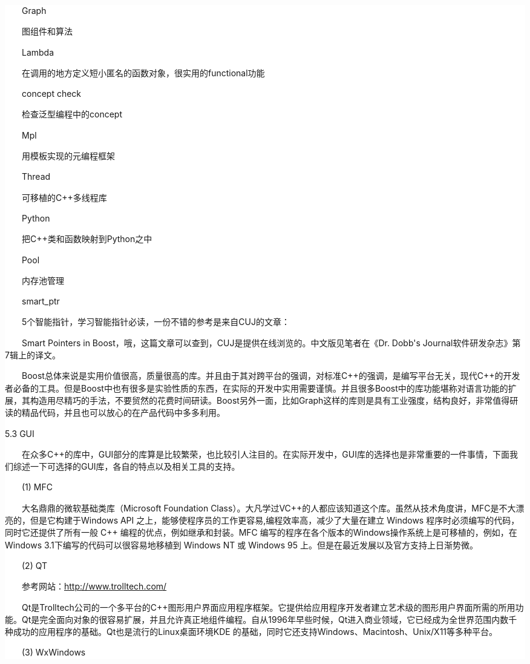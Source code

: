 　　Graph

　　图组件和算法

　　Lambda

　　在调用的地方定义短小匿名的函数对象，很实用的functional功能

　　concept check

　　检查泛型编程中的concept

 

　　Mpl

　　用模板实现的元编程框架

 

　　Thread

　　可移植的C++多线程库

 

　　Python

　　把C++类和函数映射到Python之中

　　Pool

　　内存池管理

 

　　smart_ptr

　　5个智能指针，学习智能指针必读，一份不错的参考是来自CUJ的文章：

　　Smart Pointers in Boost，哦，这篇文章可以查到，CUJ是提供在线浏览的。中文版见笔者在《Dr. Dobb's Journal软件研发杂志》第7辑上的译文。

　　Boost总体来说是实用价值很高，质量很高的库。并且由于其对跨平台的强调，对标准C++的强调，是编写平台无关，现代C++的开发者必备的工具。但是Boost中也有很多是实验性质的东西，在实际的开发中实用需要谨慎。并且很多Boost中的库功能堪称对语言功能的扩展，其构造用尽精巧的手法，不要贸然的花费时间研读。Boost另外一面，比如Graph这样的库则是具有工业强度，结构良好，非常值得研读的精品代码，并且也可以放心的在产品代码中多多利用。

5.3 GUI

　　在众多C++的库中，GUI部分的库算是比较繁荣，也比较引人注目的。在实际开发中，GUI库的选择也是非常重要的一件事情，下面我们综述一下可选择的GUI库，各自的特点以及相关工具的支持。

　　(1) MFC

　　大名鼎鼎的微软基础类库（Microsoft Foundation Class）。大凡学过VC++的人都应该知道这个库。虽然从技术角度讲，MFC是不大漂亮的，但是它构建于Windows API 之上，能够使程序员的工作更容易,编程效率高，减少了大量在建立 Windows 程序时必须编写的代码，同时它还提供了所有一般 C++ 编程的优点，例如继承和封装。MFC 编写的程序在各个版本的Windows操作系统上是可移植的，例如，在Windows 3.1下编写的代码可以很容易地移植到 Windows NT 或 Windows 95 上。但是在最近发展以及官方支持上日渐势微。

　　(2) QT

　　参考网站：http://www.trolltech.com/

　　Qt是Trolltech公司的一个多平台的C++图形用户界面应用程序框架。它提供给应用程序开发者建立艺术级的图形用户界面所需的所用功能。Qt是完全面向对象的很容易扩展，并且允许真正地组件编程。自从1996年早些时候，Qt进入商业领域，它已经成为全世界范围内数千种成功的应用程序的基础。Qt也是流行的Linux桌面环境KDE 的基础，同时它还支持Windows、Macintosh、Unix/X11等多种平台。

　　(3) WxWindows
